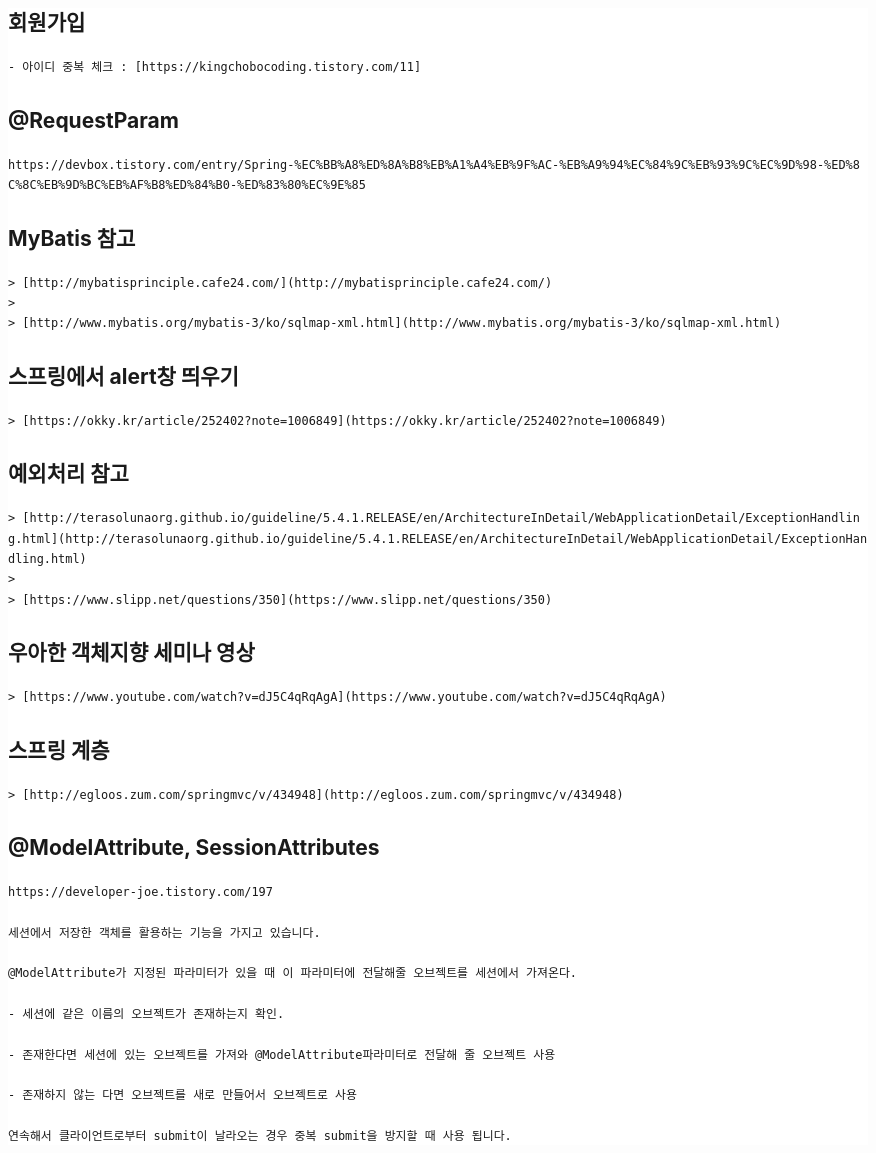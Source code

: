 ## 회원가입 

    - 아이디 중복 체크 : [https://kingchobocoding.tistory.com/11]

## @RequestParam

    https://devbox.tistory.com/entry/Spring-%EC%BB%A8%ED%8A%B8%EB%A1%A4%EB%9F%AC-%EB%A9%94%EC%84%9C%EB%93%9C%EC%9D%98-%ED%8C%8C%EB%9D%BC%EB%AF%B8%ED%84%B0-%ED%83%80%EC%9E%85

     
## MyBatis 참고 

    > [http://mybatisprinciple.cafe24.com/](http://mybatisprinciple.cafe24.com/)
    >
    > [http://www.mybatis.org/mybatis-3/ko/sqlmap-xml.html](http://www.mybatis.org/mybatis-3/ko/sqlmap-xml.html)

## 스프링에서 alert창 띄우기 

    > [https://okky.kr/article/252402?note=1006849](https://okky.kr/article/252402?note=1006849)

## 예외처리 참고

    > [http://terasolunaorg.github.io/guideline/5.4.1.RELEASE/en/ArchitectureInDetail/WebApplicationDetail/ExceptionHandling.html](http://terasolunaorg.github.io/guideline/5.4.1.RELEASE/en/ArchitectureInDetail/WebApplicationDetail/ExceptionHandling.html)
    >
    > [https://www.slipp.net/questions/350](https://www.slipp.net/questions/350)

## 우아한 객체지향 세미나 영상

    > [https://www.youtube.com/watch?v=dJ5C4qRqAgA](https://www.youtube.com/watch?v=dJ5C4qRqAgA)

## 스프링 계층 

    > [http://egloos.zum.com/springmvc/v/434948](http://egloos.zum.com/springmvc/v/434948)

## @ModelAttribute, SessionAttributes

    https://developer-joe.tistory.com/197

    세션에서 저장한 객체를 활용하는 기능을 가지고 있습니다.

    @ModelAttribute가 지정된 파라미터가 있을 때 이 파라미터에 전달해줄 오브젝트를 세션에서 가져온다.

    - 세션에 같은 이름의 오브젝트가 존재하는지 확인.

    - 존재한다면 세션에 있는 오브젝트를 가져와 @ModelAttribute파라미터로 전달해 줄 오브젝트 사용

    - 존재하지 않는 다면 오브젝트를 새로 만들어서 오브젝트로 사용

    연속해서 클라이언트로부터 submit이 날라오는 경우 중복 submit을 방지할 때 사용 됩니다.
